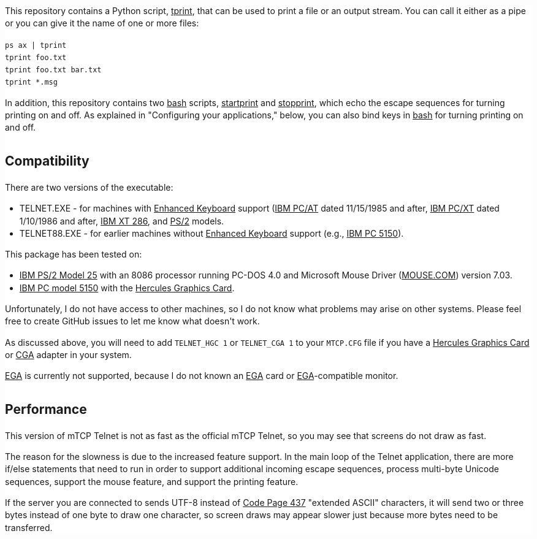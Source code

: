 This repository contains a Python script, [tprint], that can be used
to print a file or an output stream.  You can call it either as a pipe
or you can give it the name of one or more files:

    ps ax | tprint
    tprint foo.txt
    tprint foo.txt bar.txt
    tprint *.msg

In addition, this repository contains two [bash] scripts, [startprint]
and [stopprint], which echo the escape sequences for turning printing
on and off.  As explained in "Configuring your applications," below,
you can also bind keys in [bash] for turning printing on and off.

## Compatibility

There are two versions of the executable:

* TELNET.EXE - for machines with [Enhanced Keyboard] support ([IBM
  PC/AT] dated 11/15/1985 and after, [IBM PC/XT] dated 1/10/1986 and
  after, [IBM XT 286], and [PS/2] models.
* TELNET88.EXE - for earlier machines without [Enhanced Keyboard]
  support (e.g., [IBM PC 5150]).

This package has been tested on:

* [IBM PS/2 Model 25] with an 8086 processor running PC-DOS 4.0 and
  Microsoft Mouse Driver ([MOUSE.COM]) version 7.03.
* [IBM PC model 5150] with the [Hercules Graphics Card].

Unfortunately, I do not have access to other machines, so I do not
know what problems may arise on other systems.  Please feel free to
create GitHub issues to let me know what doesn't work.

As discussed above, you will need to add `TELNET_HGC 1` or
`TELNET_CGA 1` to your `MTCP.CFG` file if you have a [Hercules
Graphics Card] or [CGA] adapter in your system.

[EGA] is currently not supported, because I do not known an [EGA] card
or [EGA]-compatible monitor.

## Performance

This version of mTCP Telnet is not as fast as the official mTCP
Telnet, so you may see that screens do not draw as fast.

The reason for the slowness is due to the increased feature
support. In the main loop of the Telnet application, there are more
if/else statements that need to run in order to support additional
incoming escape sequences, process multi-byte Unicode sequences,
support the mouse feature, and support the printing feature.

If the server you are connected to sends UTF-8 instead of [Code Page
437] "extended ASCII" characters, it will send two or three bytes
instead of one byte to draw one character, so screen draws may appear
slower just because more bytes need to be transferred.


[ansi.src]: https://github.com/jhpyle/mTCP/blob/master/ansi.src
[MAKEFILE]: https://github.com/jhpyle/mTCP/blob/master/MTCP/APPS/TELNET/MAKEFILE
[TELNET.EXE]: https://github.com/jhpyle/mTCP/blob/master/bin/telnet.exe
[TELNET88.EXE]: https://github.com/jhpyle/mTCP/blob/master/bin/telnet88.exe
[bin]: https://github.com/jhpyle/mTCP/blob/master/bin
[mTCP]: https://www.brutman.com/
[ansi.el]: https://github.com/jhpyle/mTCP/blob/master/ansi.el
[DECSET]: https://invisible-island.net/xterm/ctlseqs/ctlseqs.pdf
[Code Page 437]: https://en.wikipedia.org/wiki/Code_page_437
[MOUSE.COM]: https://www.computerhope.com/issues/ch000007.htm
[Open Watcom 1.9]: https://sourceforge.net/projects/openwatcom/files/open-watcom-1.9/
[DosBox]: https://www.dosbox.com/
[Vim]: https://www.vim.org/
[Emacs]: https://www.gnu.org/software/emacs/
[Sixel]: https://en.wikipedia.org/wiki/Sixel
[Sixel graphics]: https://en.wikipedia.org/wiki/Sixel
[show]: https://github.com/jhpyle/mTCP/blob/master/sixel/show
[tprint]: https://github.com/jhpyle/mTCP/blob/master/printing/tprint
[stopprint]: https://github.com/jhpyle/mTCP/blob/master/printing/stopprint
[startprint]: https://github.com/jhpyle/mTCP/blob/master/printing/startprint
[install.sh]: https://github.com/jhpyle/mTCP/blob/master/install.sh
[R]: https://www.r-project.org/
[ggplot2]: https://ggplot2.tidyverse.org/
[Links]: https://en.wikipedia.org/wiki/Links_(web_browser)
[Lynx]: https://en.wikipedia.org/wiki/Lynx_(web_browser)
[unicode.org]: https://www.unicode.org/Public/MAPPINGS/VENDORS/MICSFT/PC/
[`config`]: https://github.com/jhpyle/mTCP/blob/master/config
[Code Page]: https://en.wikipedia.org/wiki/Code_page
[Code Page 437]: https://en.wikipedia.org/wiki/Code_page_437
[Code Page 737]: https://en.wikipedia.org/wiki/Code_page_737
[Code Page 775]: https://en.wikipedia.org/wiki/Code_page_775
[Code Page 850]: https://en.wikipedia.org/wiki/Code_page_850
[Code Page 852]: https://en.wikipedia.org/wiki/Code_page_852
[Code Page 855]: https://en.wikipedia.org/wiki/Code_page_855
[Code Page 857]: https://en.wikipedia.org/wiki/Code_page_857
[Code Page 860]: https://en.wikipedia.org/wiki/Code_page_860
[Code Page 861]: https://en.wikipedia.org/wiki/Code_page_861
[Code Page 862]: https://en.wikipedia.org/wiki/Code_page_862
[Code Page 863]: https://en.wikipedia.org/wiki/Code_page_863
[Code Page 864]: https://en.wikipedia.org/wiki/Code_page_864
[Code Page 865]: https://en.wikipedia.org/wiki/Code_page_865
[Code Page 866]: https://en.wikipedia.org/wiki/Code_page_866
[Code Page 869]: https://en.wikipedia.org/wiki/Code_page_869
[Code Page 874]: https://en.wikipedia.org/wiki/Code_page_874
[Hercules Graphics Card]: https://en.wikipedia.org/wiki/Hercules_Graphics_Card
[VGA]: https://en.wikipedia.org/wiki/Video_Graphics_Array
[MCGA]: https://en.wikipedia.org/wiki/Multi-Color_Graphics_Array
[`img2sixel`]: https://github.com/saitoha/libsixel
[CGA]: https://en.wikipedia.org/wiki/Color_Graphics_Adapter
[Enhanced Keyboard]: https://en.wikipedia.org/wiki/IBM_PC_keyboard
[IBM PC 5150]: https://en.wikipedia.org/wiki/IBM_Personal_Computer
[IBM PC model 5150]: https://en.wikipedia.org/wiki/IBM_Personal_Computer
[IBM PC/XT]: https://en.wikipedia.org/wiki/IBM_Personal_Computer_XT
[IBM PC/AT]: https://en.wikipedia.org/wiki/IBM_Personal_Computer/AT
[IBM XT 286]: https://en.wikipedia.org/wiki/IBM_Personal_Computer_XT#IBM_XT_286
[PS/2]: https://en.wikipedia.org/wiki/IBM_PS/2
[IBM PS/2 Model 25]: https://en.wikipedia.org/wiki/IBM_PS/2
[EGA]: https://en.wikipedia.org/wiki/Enhanced_Graphics_Adapter
[ssh]: https://en.wikipedia.org/wiki/Secure_Shell
[bash]: https://en.wikipedia.org/wiki/Bash_(Unix_shell)
[Diablo 630]: https://en.wikipedia.org/wiki/Diablo_630
[mTCP-src_2022-07-01.zip]: http://www.brutman.com/mTCP/download/mTCP-src_2022-07-01.zip
[first terminals]: https://en.wikipedia.org/wiki/Teletype_Model_33
[VT52]: https://en.wikipedia.org/wiki/VT52
[VT100]: https://en.wikipedia.org/wiki/VT100
[Midnight Commander]: https://midnight-commander.org/